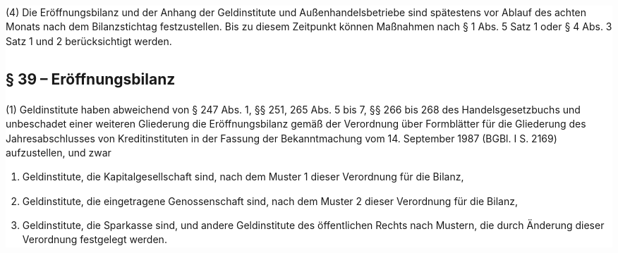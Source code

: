(4) Die Eröffnungsbilanz und der Anhang der Geldinstitute und Außenhandelsbetriebe sind spätestens vor Ablauf des achten Monats nach dem Bilanzstichtag festzustellen. Bis zu diesem Zeitpunkt können Maßnahmen nach § 1 Abs. 5 Satz 1 oder § 4 Abs. 3 Satz 1 und 2 berücksichtigt werden.


## § 39 – Eröffnungsbilanz

(1) Geldinstitute haben abweichend von § 247 Abs. 1, §§ 251, 265 Abs. 5 bis 7, §§ 266 bis 268 des Handelsgesetzbuchs und unbeschadet einer weiteren Gliederung die Eröffnungsbilanz gemäß der Verordnung über Formblätter für die Gliederung des Jahresabschlusses von Kreditinstituten in der Fassung der Bekanntmachung vom 14. September 1987 (BGBl. I S. 2169) aufzustellen, und zwar

1. Geldinstitute, die Kapitalgesellschaft sind, nach dem Muster 1 dieser Verordnung für die Bilanz,

2. Geldinstitute, die eingetragene Genossenschaft sind, nach dem Muster 2 dieser Verordnung für die Bilanz,

3. Geldinstitute, die Sparkasse sind, und andere Geldinstitute des öffentlichen Rechts nach Mustern, die durch Änderung dieser Verordnung festgelegt werden.

